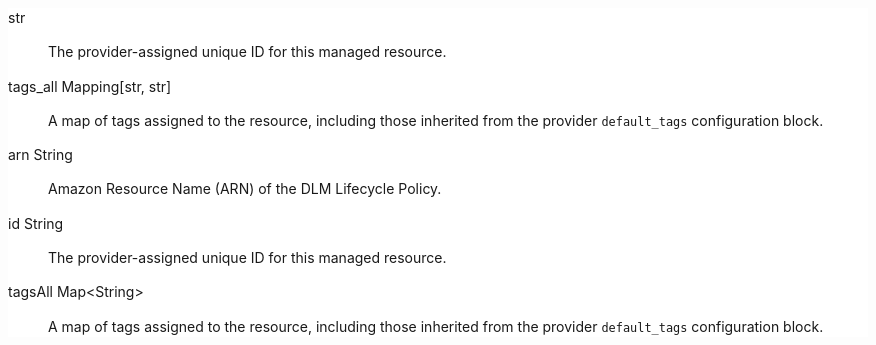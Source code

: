 </span>
        <span class="property-indicator"></span>
        <span class="property-type">str</span>
    </dt>
    <dd><p>The provider-assigned unique ID for this managed resource.</p>
</dd><dt class="property-"
            title="">
        <span id="tags_all_python">
<a data-swiftype-name="resource-property" data-swiftype-type="text" href="#tags_all_python" style="color: inherit; text-decoration: inherit;">tags_<wbr>all</a>
</span>
        <span class="property-indicator"></span>
        <span class="property-type">Mapping[str, str]</span>
    </dt>
    <dd><p>A map of tags assigned to the resource, including those inherited from the provider <code>default_tags</code> configuration block.</p>
</dd></dl>
</pulumi-choosable>
</div>

<div>
<pulumi-choosable type="language" values="yaml">
<dl class="resources-properties"><dt class="property-"
            title="">
        <span id="arn_yaml">
<a data-swiftype-name="resource-property" data-swiftype-type="text" href="#arn_yaml" style="color: inherit; text-decoration: inherit;">arn</a>
</span>
        <span class="property-indicator"></span>
        <span class="property-type">String</span>
    </dt>
    <dd><p>Amazon Resource Name (ARN) of the DLM Lifecycle Policy.</p>
</dd><dt class="property-"
            title="">
        <span id="id_yaml">
<a data-swiftype-name="resource-property" data-swiftype-type="text" href="#id_yaml" style="color: inherit; text-decoration: inherit;">id</a>
</span>
        <span class="property-indicator"></span>
        <span class="property-type">String</span>
    </dt>
    <dd><p>The provider-assigned unique ID for this managed resource.</p>
</dd><dt class="property-"
            title="">
        <span id="tagsall_yaml">
<a data-swiftype-name="resource-property" data-swiftype-type="text" href="#tagsall_yaml" style="color: inherit; text-decoration: inherit;">tags<wbr>All</a>
</span>
        <span class="property-indicator"></span>
        <span class="property-type">Map&lt;String&gt;</span>
    </dt>
    <dd><p>A map of tags assigned to the resource, including those inherited from the provider <code>default_tags</code> configuration block.</p>
</dd></dl>
</pulumi-choosable>
</div>
